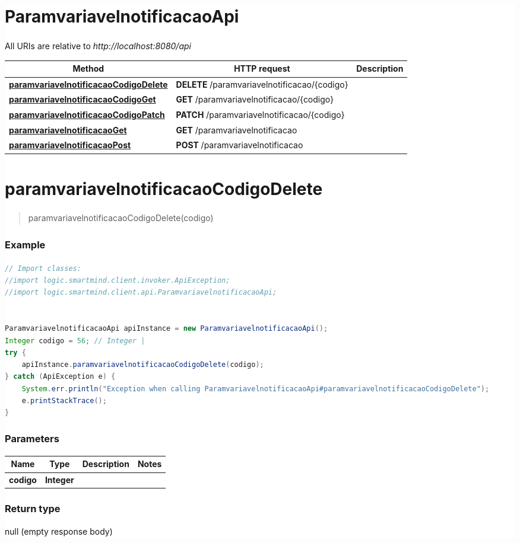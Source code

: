 # ParamvariavelnotificacaoApi

All URIs are relative to *http://localhost:8080/api*

Method | HTTP request | Description
------------- | ------------- | -------------
[**paramvariavelnotificacaoCodigoDelete**](ParamvariavelnotificacaoApi.md#paramvariavelnotificacaoCodigoDelete) | **DELETE** /paramvariavelnotificacao/{codigo} | 
[**paramvariavelnotificacaoCodigoGet**](ParamvariavelnotificacaoApi.md#paramvariavelnotificacaoCodigoGet) | **GET** /paramvariavelnotificacao/{codigo} | 
[**paramvariavelnotificacaoCodigoPatch**](ParamvariavelnotificacaoApi.md#paramvariavelnotificacaoCodigoPatch) | **PATCH** /paramvariavelnotificacao/{codigo} | 
[**paramvariavelnotificacaoGet**](ParamvariavelnotificacaoApi.md#paramvariavelnotificacaoGet) | **GET** /paramvariavelnotificacao | 
[**paramvariavelnotificacaoPost**](ParamvariavelnotificacaoApi.md#paramvariavelnotificacaoPost) | **POST** /paramvariavelnotificacao | 


<a name="paramvariavelnotificacaoCodigoDelete"></a>
# **paramvariavelnotificacaoCodigoDelete**
> paramvariavelnotificacaoCodigoDelete(codigo)



### Example
```java
// Import classes:
//import logic.smartmind.client.invoker.ApiException;
//import logic.smartmind.client.api.ParamvariavelnotificacaoApi;


ParamvariavelnotificacaoApi apiInstance = new ParamvariavelnotificacaoApi();
Integer codigo = 56; // Integer | 
try {
    apiInstance.paramvariavelnotificacaoCodigoDelete(codigo);
} catch (ApiException e) {
    System.err.println("Exception when calling ParamvariavelnotificacaoApi#paramvariavelnotificacaoCodigoDelete");
    e.printStackTrace();
}
```

### Parameters

Name | Type | Description  | Notes
------------- | ------------- | ------------- | -------------
 **codigo** | **Integer**|  |

### Return type

null (empty response body)
